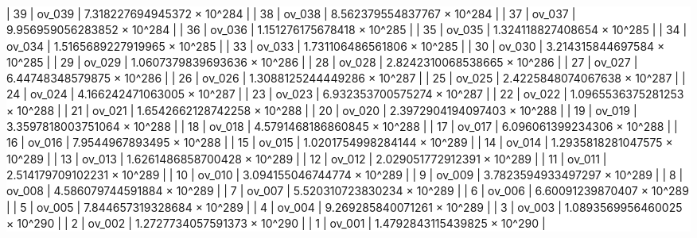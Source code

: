 | 39 | ov_039 | 7.318227694945372 × 10^284 |
| 38 | ov_038 | 8.562379554837767 × 10^284 |
| 37 | ov_037 | 9.956959056283852 × 10^284 |
| 36 | ov_036 | 1.151276175678418 × 10^285 |
| 35 | ov_035 | 1.324118827408654 × 10^285 |
| 34 | ov_034 | 1.5165689227919965 × 10^285 |
| 33 | ov_033 | 1.731106486561806 × 10^285 |
| 30 | ov_030 | 3.214315844697584 × 10^285 |
| 29 | ov_029 | 1.0607379839693636 × 10^286 |
| 28 | ov_028 | 2.8242310068538665 × 10^286 |
| 27 | ov_027 | 6.44748348579875 × 10^286 |
| 26 | ov_026 | 1.3088125244449286 × 10^287 |
| 25 | ov_025 | 2.4225848074067638 × 10^287 |
| 24 | ov_024 | 4.166242471063005 × 10^287 |
| 23 | ov_023 | 6.932353700575274 × 10^287 |
| 22 | ov_022 | 1.0965536375281253 × 10^288 |
| 21 | ov_021 | 1.6542662128742258 × 10^288 |
| 20 | ov_020 | 2.3972904194097403 × 10^288 |
| 19 | ov_019 | 3.3597818003751064 × 10^288 |
| 18 | ov_018 | 4.5791468186860845 × 10^288 |
| 17 | ov_017 | 6.096061399234306 × 10^288 |
| 16 | ov_016 | 7.9544967893495 × 10^288 |
| 15 | ov_015 | 1.0201754998284144 × 10^289 |
| 14 | ov_014 | 1.2935818281047575 × 10^289 |
| 13 | ov_013 | 1.6261486858700428 × 10^289 |
| 12 | ov_012 | 2.029051772912391 × 10^289 |
| 11 | ov_011 | 2.514179709102231 × 10^289 |
| 10 | ov_010 | 3.094155046744774 × 10^289 |
| 9 | ov_009 | 3.7823594933497297 × 10^289 |
| 8 | ov_008 | 4.586079744591884 × 10^289 |
| 7 | ov_007 | 5.520310723830234 × 10^289 |
| 6 | ov_006 | 6.60091239870407 × 10^289 |
| 5 | ov_005 | 7.844657319328684 × 10^289 |
| 4 | ov_004 | 9.269285840071261 × 10^289 |
| 3 | ov_003 | 1.0893569956460025 × 10^290 |
| 2 | ov_002 | 1.2727734057591373 × 10^290 |
| 1 | ov_001 | 1.4792843115439825 × 10^290 |

